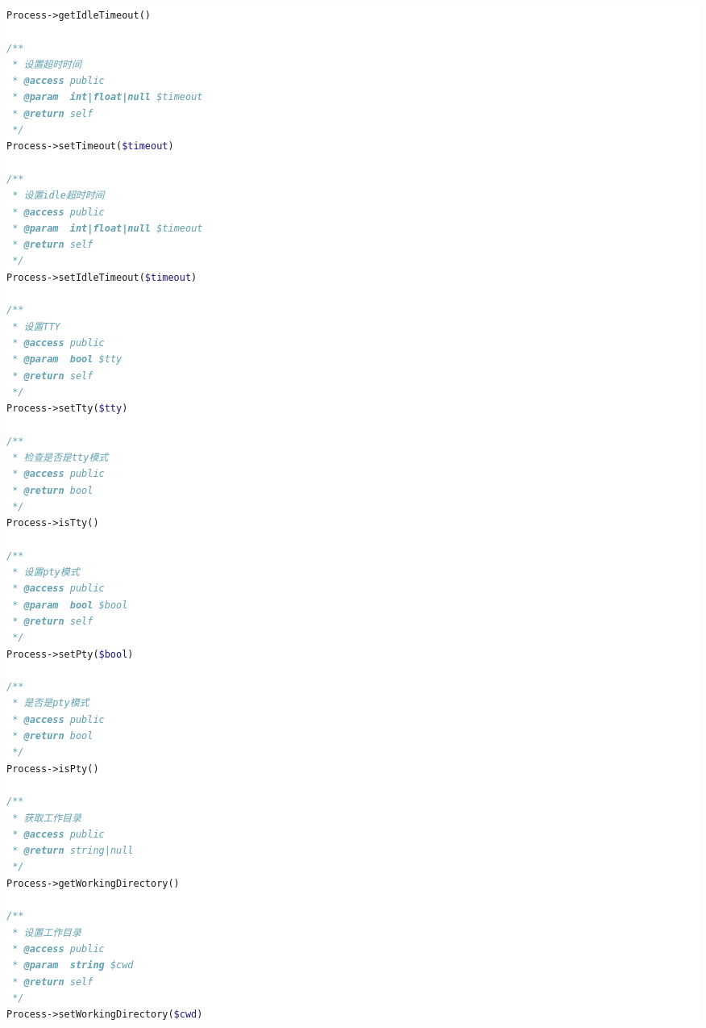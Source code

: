 ``` php 
Process->getIdleTimeout()

/**
 * 设置超时时间
 * @access public
 * @param  int|float|null $timeout
 * @return self
 */
Process->setTimeout($timeout)

/**
 * 设置idle超时时间
 * @access public
 * @param  int|float|null $timeout
 * @return self
 */
Process->setIdleTimeout($timeout)

/**
 * 设置TTY
 * @access public
 * @param  bool $tty
 * @return self
 */
Process->setTty($tty)

/**
 * 检查是否是tty模式
 * @access public
 * @return bool
 */
Process->isTty()

/**
 * 设置pty模式
 * @access public
 * @param  bool $bool
 * @return self
 */
Process->setPty($bool)

/**
 * 是否是pty模式
 * @access public
 * @return bool
 */
Process->isPty()

/**
 * 获取工作目录
 * @access public
 * @return string|null
 */
Process->getWorkingDirectory()

/**
 * 设置工作目录
 * @access public
 * @param  string $cwd
 * @return self
 */
Process->setWorkingDirectory($cwd)

```